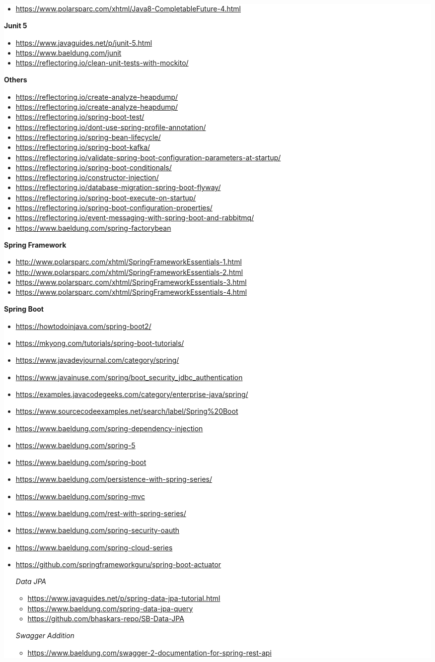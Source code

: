 - https://www.polarsparc.com/xhtml/Java8-CompletableFuture-4.html

**Junit 5**
- https://www.javaguides.net/p/junit-5.html
- https://www.baeldung.com/junit
- https://reflectoring.io/clean-unit-tests-with-mockito/

**Others**
- https://reflectoring.io/create-analyze-heapdump/
- https://reflectoring.io/create-analyze-heapdump/
- https://reflectoring.io/spring-boot-test/
- https://reflectoring.io/dont-use-spring-profile-annotation/
- https://reflectoring.io/spring-bean-lifecycle/
- https://reflectoring.io/spring-boot-kafka/
- https://reflectoring.io/validate-spring-boot-configuration-parameters-at-startup/
- https://reflectoring.io/spring-boot-conditionals/
- https://reflectoring.io/constructor-injection/
- https://reflectoring.io/database-migration-spring-boot-flyway/
- https://reflectoring.io/spring-boot-execute-on-startup/
- https://reflectoring.io/spring-boot-configuration-properties/
- https://reflectoring.io/event-messaging-with-spring-boot-and-rabbitmq/
- https://www.baeldung.com/spring-factorybean

**Spring Framework**
- http://www.polarsparc.com/xhtml/SpringFrameworkEssentials-1.html
- http://www.polarsparc.com/xhtml/SpringFrameworkEssentials-2.html
- https://www.polarsparc.com/xhtml/SpringFrameworkEssentials-3.html
- https://www.polarsparc.com/xhtml/SpringFrameworkEssentials-4.html
	
**Spring Boot**
- https://howtodoinjava.com/spring-boot2/
- https://mkyong.com/tutorials/spring-boot-tutorials/
- https://www.javadevjournal.com/category/spring/
- https://www.javainuse.com/spring/boot_security_jdbc_authentication
- https://examples.javacodegeeks.com/category/enterprise-java/spring/
- https://www.sourcecodeexamples.net/search/label/Spring%20Boot
- https://www.baeldung.com/spring-dependency-injection
- https://www.baeldung.com/spring-5
- https://www.baeldung.com/spring-boot
- https://www.baeldung.com/persistence-with-spring-series/
- https://www.baeldung.com/spring-mvc
- https://www.baeldung.com/rest-with-spring-series/
- https://www.baeldung.com/spring-security-oauth
- https://www.baeldung.com/spring-cloud-series
- https://github.com/springframeworkguru/spring-boot-actuator

	*Data JPA*
	- https://www.javaguides.net/p/spring-data-jpa-tutorial.html
	- https://www.baeldung.com/spring-data-jpa-query
	- https://github.com/bhaskars-repo/SB-Data-JPA
			
	*Swagger Addition*
	- https://www.baeldung.com/swagger-2-documentation-for-spring-rest-api
	